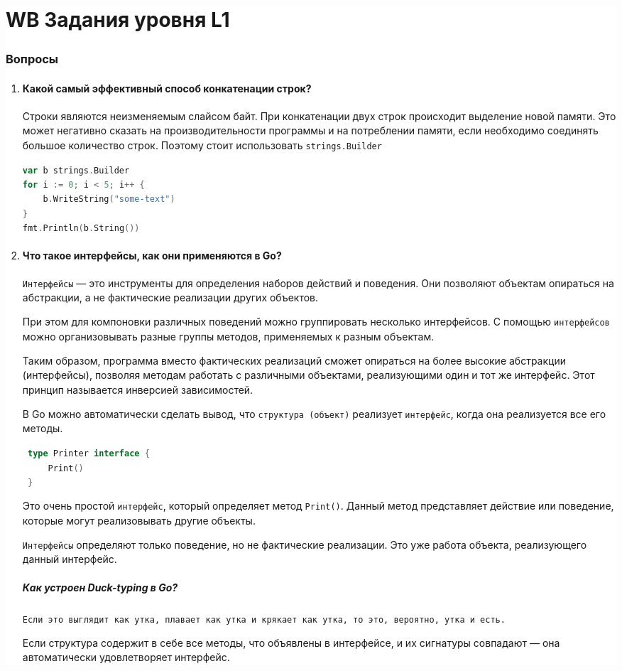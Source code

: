 # WB Задания уровня L1
### Вопросы
1. #### Какой самый эффективный способ конкатенации строк?

    Строки являются неизменяемым слайсом байт. При конкатенации двух строк происходит выделение новой памяти.
    Это может негативно сказать на производительности программы и на потреблении памяти, если необходимо соединять большое количество строк.
    Поэтому стоит использовать `strings.Builder` 

    ```go
    var b strings.Builder
    for i := 0; i < 5; i++ {
        b.WriteString("some-text")
   }
    fmt.Println(b.String())
    ```

2. #### Что такое интерфейсы, как они применяются в Go?
    `Интерфейсы` — это инструменты для определения наборов действий и поведения.
    Они позволяют объектам опираться на абстракции, а не фактические реализации других объектов. 
    
    При этом для компоновки различных поведений можно группировать несколько интерфейсов. 
    С помощью `интерфейсов` можно организовывать разные группы методов, применяемых к разным объектам. 
    
    Таким образом, программа вместо фактических реализаций сможет опираться на более высокие абстракции (интерфейсы), позволяя методам работать с различными объектами, реализующими один и тот же интерфейс. 
    Этот принцип называется инверсией зависимостей.

    В Go можно автоматически сделать вывод, что `структура (объект)` реализует `интерфейс`, когда она реализуется все его методы.
    
   ```go
    type Printer interface {
        Print()  
    }
    ```
   
   Это очень простой `интерфейс`, который определяет метод `Print()`. Данный метод представляет действие или поведение, которые могут реализовывать другие объекты.

   `Интерфейсы` определяют только поведение, но не фактические реализации. Это уже работа объекта, реализующего данный интерфейс.

    ##### Как устроен Duck-typing в Go?

    ```
    Если это выглядит как утка, плавает как утка и крякает как утка, то это, вероятно, утка и есть.
   ```
    
    Если структура содержит в себе все методы, что объявлены в интерфейсе, и их сигнатуры совпадают — она автоматически удовлетворяет интерфейс.

